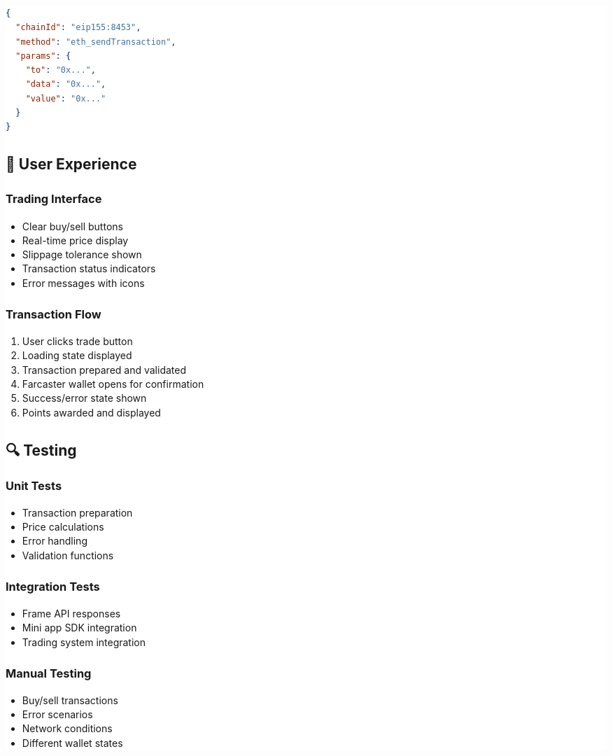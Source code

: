 ```json
{
  "chainId": "eip155:8453",
  "method": "eth_sendTransaction",
  "params": {
    "to": "0x...",
    "data": "0x...",
    "value": "0x..."
  }
}
```

## 🎯 User Experience

### Trading Interface

- Clear buy/sell buttons
- Real-time price display
- Slippage tolerance shown
- Transaction status indicators
- Error messages with icons

### Transaction Flow

1. User clicks trade button
2. Loading state displayed
3. Transaction prepared and validated
4. Farcaster wallet opens for confirmation
5. Success/error state shown
6. Points awarded and displayed

## 🔍 Testing

### Unit Tests

- Transaction preparation
- Price calculations
- Error handling
- Validation functions

### Integration Tests

- Frame API responses
- Mini app SDK integration
- Trading system integration

### Manual Testing

- Buy/sell transactions
- Error scenarios
- Network conditions
- Different wallet states
